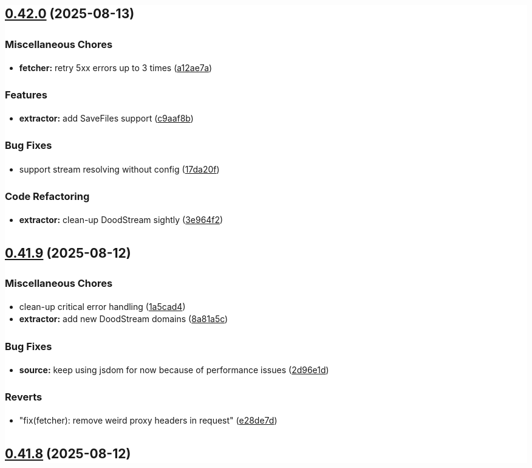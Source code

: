 ## [0.42.0](https://github.com/webstreamr/webstreamr/compare/v0.41.9...v0.42.0) (2025-08-13)


### Miscellaneous Chores

* **fetcher:** retry 5xx errors up to 3 times ([a12ae7a](https://github.com/webstreamr/webstreamr/commit/a12ae7aaa5291835b23ed3da5c84fd5952f08ea0))


### Features

* **extractor:** add SaveFiles support ([c9aaf8b](https://github.com/webstreamr/webstreamr/commit/c9aaf8bb8f23d52dccd58668d089bae428fe8ce5))


### Bug Fixes

* support stream resolving without config ([17da20f](https://github.com/webstreamr/webstreamr/commit/17da20f6d0c18dd7f22fb291b0bfd6256b85a79c))


### Code Refactoring

* **extractor:** clean-up DoodStream sightly ([3e964f2](https://github.com/webstreamr/webstreamr/commit/3e964f28ff3f9a0acbc929e648f7531fbeb40468))

## [0.41.9](https://github.com/webstreamr/webstreamr/compare/v0.41.8...v0.41.9) (2025-08-12)


### Miscellaneous Chores

* clean-up critical error handling ([1a5cad4](https://github.com/webstreamr/webstreamr/commit/1a5cad40a2eedf1eb848157cb1944a8ca556d775))
* **extractor:** add new DoodStream domains ([8a81a5c](https://github.com/webstreamr/webstreamr/commit/8a81a5c14e5f85fb218ae673378ab8c9303506da))


### Bug Fixes

* **source:** keep using jsdom for now because of performance issues ([2d96e1d](https://github.com/webstreamr/webstreamr/commit/2d96e1db8fed5c4ce564cf81cb472d17c08fb44e))


### Reverts

* "fix(fetcher): remove weird proxy headers in request" ([e28de7d](https://github.com/webstreamr/webstreamr/commit/e28de7d4d993c2c70c8eab9a6d4250c1a669c38f))

## [0.41.8](https://github.com/webstreamr/webstreamr/compare/v0.41.7...v0.41.8) (2025-08-12)

